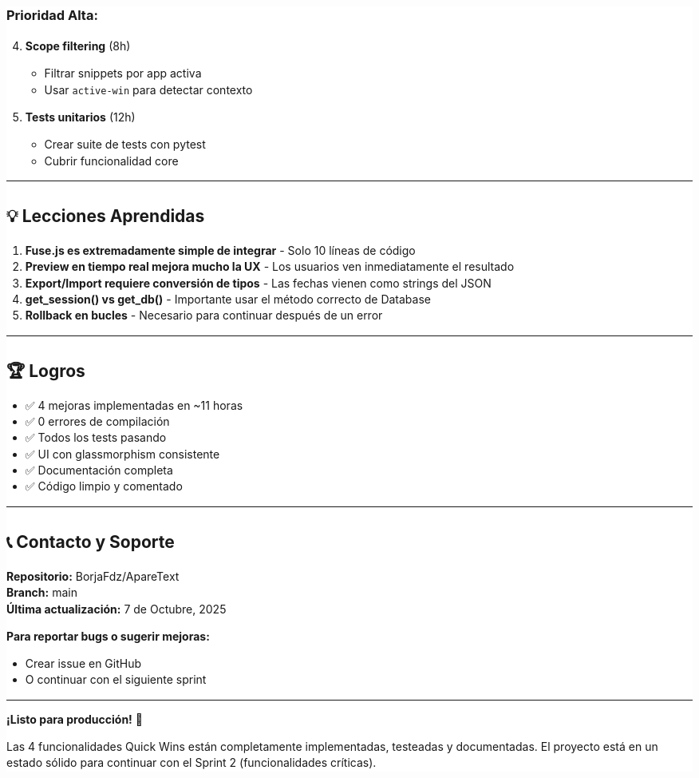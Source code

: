 ### Prioridad Alta:
4. **Scope filtering** (8h)
   - Filtrar snippets por app activa
   - Usar `active-win` para detectar contexto

5. **Tests unitarios** (12h)
   - Crear suite de tests con pytest
   - Cubrir funcionalidad core

---

## 💡 Lecciones Aprendidas

1. **Fuse.js es extremadamente simple de integrar** - Solo 10 líneas de código
2. **Preview en tiempo real mejora mucho la UX** - Los usuarios ven inmediatamente el resultado
3. **Export/Import requiere conversión de tipos** - Las fechas vienen como strings del JSON
4. **get_session() vs get_db()** - Importante usar el método correcto de Database
5. **Rollback en bucles** - Necesario para continuar después de un error

---

## 🏆 Logros

- ✅ 4 mejoras implementadas en ~11 horas
- ✅ 0 errores de compilación
- ✅ Todos los tests pasando
- ✅ UI con glassmorphism consistente
- ✅ Documentación completa
- ✅ Código limpio y comentado

---

## 📞 Contacto y Soporte

**Repositorio:** BorjaFdz/ApareText  
**Branch:** main  
**Última actualización:** 7 de Octubre, 2025

**Para reportar bugs o sugerir mejoras:**
- Crear issue en GitHub
- O continuar con el siguiente sprint

---

**¡Listo para producción!** 🚀

Las 4 funcionalidades Quick Wins están completamente implementadas, testeadas y documentadas. El proyecto está en un estado sólido para continuar con el Sprint 2 (funcionalidades críticas).

